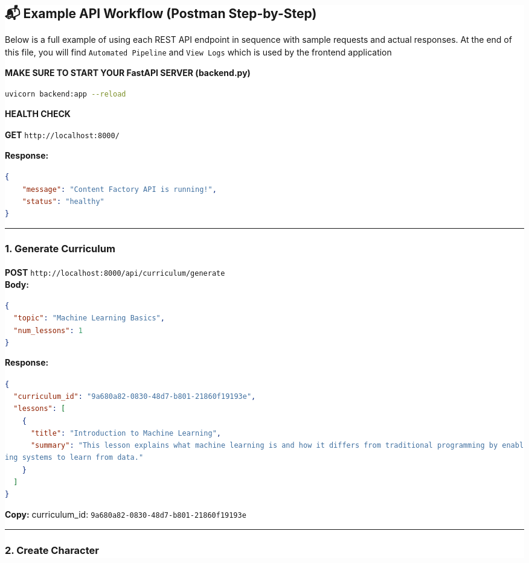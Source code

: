 📬 Example API Workflow (Postman Step-by-Step)
----------------------------------------------

Below is a full example of using each REST API endpoint in sequence with sample requests and actual responses.
At the end of this file, you will find `Automated Pipeline` and `View Logs` which is used by the frontend application

**MAKE SURE TO START YOUR FastAPI SERVER (backend.py)**
```bash
uvicorn backend:app --reload
```

**HEALTH CHECK**

**GET** `http://localhost:8000/`

**Response:**
```json
{
    "message": "Content Factory API is running!",
    "status": "healthy"
}
```
* * * * *

### **1\. Generate Curriculum**

**POST** `http://localhost:8000/api/curriculum/generate`\
**Body:**
```json
{
  "topic": "Machine Learning Basics",
  "num_lessons": 1
}
```

**Response:**
```json
{
  "curriculum_id": "9a680a82-0830-48d7-b801-21860f19193e",
  "lessons": [
    {
      "title": "Introduction to Machine Learning",
      "summary": "This lesson explains what machine learning is and how it differs from traditional programming by enabling systems to learn from data."
    }
  ]
}
```

**Copy:** curriculum_id: `9a680a82-0830-48d7-b801-21860f19193e`
* * * * *

### **2\. Create Character**
